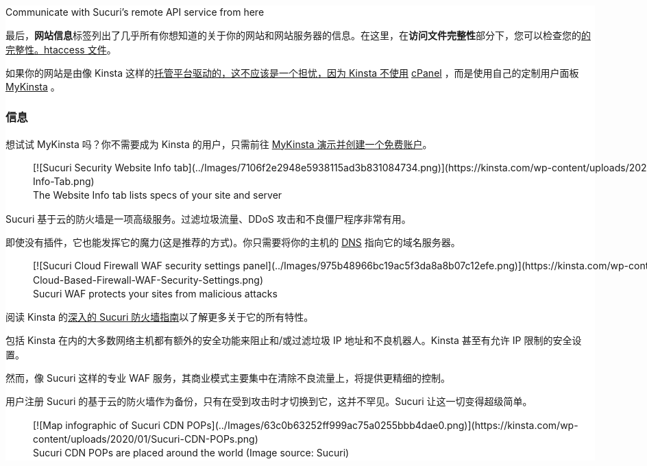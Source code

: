 <figcaption id="caption-attachment-66139" class="wp-caption-text">Communicate with Sucuri’s remote API service from here</figcaption>

</figure>

最后，**网站信息**标签列出了几乎所有你想知道的关于你的网站和网站服务器的信息。在这里，在**访问文件完整性**部分下，您可以检查您的[的完整性。htaccess 文件](https://kinsta.com/knowledgebase/wordpress-htaccess-file/)。

如果你的网站是由像 Kinsta 这样的[托管平台驱动的，这不应该是一个担忧，因为 Kinsta 不使用](https://kinsta.com/blog/managed-wordpress-hosting/) [cPanel](https://kinsta.com/knowledgebase/what-is-cpanel/) ，而是使用自己的定制用户面板 [MyKinsta](https://kinsta.com/mykinsta/) 。

<aside role="note" class="wp-block-kinsta-notice is-style-info">

### 信息

想试试 MyKinsta 吗？你不需要成为 Kinsta 的用户，只需前往 [MyKinsta 演示并创建一个免费账户](https://demo.kinsta.com/register)。

</aside>

<figure id="attachment_66141" aria-describedby="caption-attachment-66141" style="width: 1100px" class="wp-caption aligncenter">[![Sucuri Security Website Info tab](../Images/7106f2e2948e5938115ad3b831084734.png)](https://kinsta.com/wp-content/uploads/2020/01/Sucuri-Security-Website-Info-Tab.png)

<figcaption id="caption-attachment-66141" class="wp-caption-text">The Website Info tab lists specs of your site and server</figcaption>

</figure>

Sucuri 基于云的防火墙是一项高级服务。过滤垃圾流量、DDoS 攻击和不良僵尸程序非常有用。

即使没有插件，它也能发挥它的魔力(这是推荐的方式)。你只需要将你的主机的 [DNS](https://kinsta.com/knowledgebase/what-is-dns/) 指向它的域名服务器。

<figure id="attachment_66142" aria-describedby="caption-attachment-66142" style="width: 1100px" class="wp-caption aligncenter">[![Sucuri Cloud Firewall WAF security settings panel](../Images/975b48966bc19ac5f3da8a8b07c12efe.png)](https://kinsta.com/wp-content/uploads/2020/01/Sucuri-Cloud-Based-Firewall-WAF-Security-Settings.png)

<figcaption id="caption-attachment-66142" class="wp-caption-text">Sucuri WAF protects your sites from malicious attacks</figcaption>

</figure>

阅读 Kinsta 的[深入的 Sucuri 防火墙指南](https://kinsta.com/blog/sucuri-firewall/)以了解更多关于它的所有特性。

包括 Kinsta 在内的大多数网络主机都有额外的安全功能来阻止和/或过滤垃圾 IP 地址和不良机器人。Kinsta 甚至有允许 IP 限制的安全设置。

然而，像 Sucuri 这样的专业 WAF 服务，其商业模式主要集中在清除不良流量上，将提供更精细的控制。

用户注册 Sucuri 的基于云的防火墙作为备份，只有在受到攻击时才切换到它，这并不罕见。Sucuri 让这一切变得超级简单。

<figure id="attachment_66143" aria-describedby="caption-attachment-66143" style="width: 956px" class="wp-caption aligncenter">[![Map infographic of Sucuri CDN POPs](../Images/63c0b63252ff999ac75a0255bbb4dae0.png)](https://kinsta.com/wp-content/uploads/2020/01/Sucuri-CDN-POPs.png)

<figcaption id="caption-attachment-66143" class="wp-caption-text">Sucuri CDN POPs are placed around the world (Image source: Sucuri)</figcaption>

</figure>

